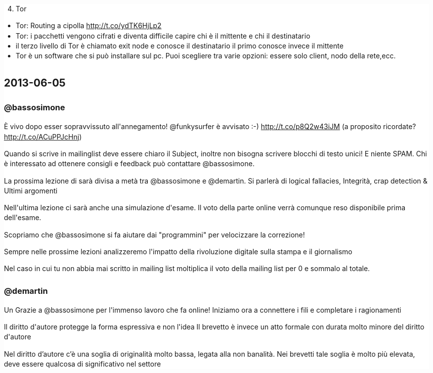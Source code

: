 4. Tor

- Tor: Routing a cipolla http://t.co/ydTK6HjLp2
- Tor: i pacchetti vengono cifrati e diventa difficile
capire chi è il mittente e chi il destinatario
- il terzo livello di Tor è chiamato exit node e conosce
il destinatario il primo conosce invece il mittente
- Tor è un software che si può installare sul pc. Puoi
scegliere tra varie opzioni: essere solo client, nodo della rete,ecc.



## 2013-06-05

### @bassosimone


È vivo dopo esser sopravvissuto all'annegamento!  @funkysurfer è avvisato 
:-)
http://t.co/p8Q2w43iJM (a proposito ricordate? http://t.co/ACuPPJcHnj)

Quando si scrive in mailinglist deve essere chiaro il Subject, inoltre
non bisogna scrivere blocchi di testo unici! E niente SPAM. 
Chi è interessato ad ottenere consigli e feedback può
contattare @bassosimone.

La prossima lezione di  sarà divisa a metà tra @bassosimone e @demartin. 
Si parlerà di logical fallacies, Integrità, crap detection & Ultimi argomenti

Nell'ultima lezione ci sarà anche una simulazione d'esame.
Il voto della parte online verrà comunque reso disponibile prima
dell'esame. 

Scopriamo che @bassosimone si fa aiutare dai "programmini" per velocizzare 
la correzione!

Sempre nelle prossime lezioni analizzeremo
l'impatto della rivoluzione digitale sulla stampa e il giornalismo

Nel caso in cui tu non abbia mai scritto in mailing list moltiplica il voto 
della mailing list per 0 e sommalo al totale.



### @demartin

Un Grazie a @bassosimone per l'immenso lavoro che fa
online! 
Iniziamo ora a connettere i fili e completare i ragionamenti


Il diritto d'autore protegge la forma espressiva e non l'idea
Il brevetto è invece un atto formale con durata molto minore del 
diritto d'autore

Nel diritto d’autore c’è una soglia di originalità molto bassa, legata 
alla non banalità. Nei brevetti tale soglia è molto più elevata, 
deve essere qualcosa di significativo nel settore
